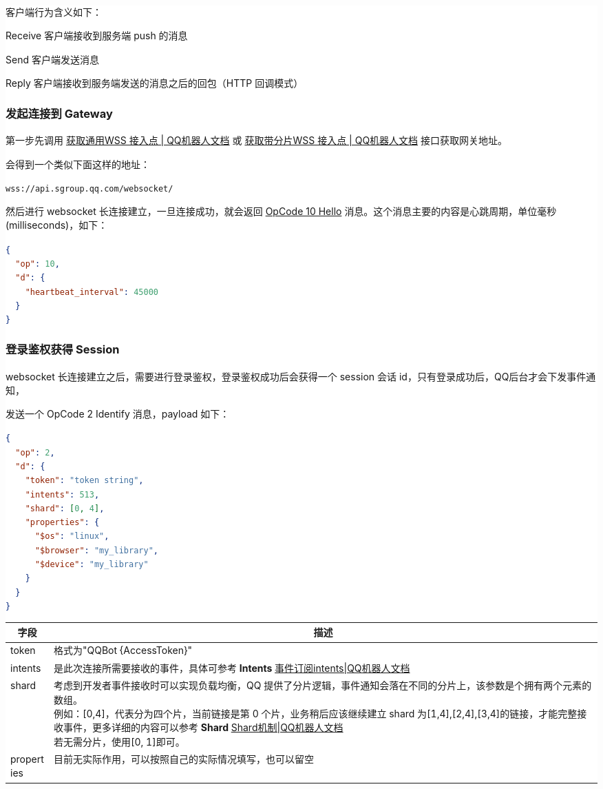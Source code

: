 客户端行为含义如下：

Receive 客户端接收到服务端 push 的消息

Send 客户端发送消息

Reply 客户端接收到服务端发送的消息之后的回包（HTTP 回调模式）

### 发起连接到 Gateway

第一步先调用 [获取通用WSS 接入点 | QQ机器人文档](../../openapi/wss/url_get.md) 或 [获取带分片WSS 接入点 | QQ机器人文档](../../openapi/wss/shard_url_get.md) 接口获取网关地址。


会得到一个类似下面这样的地址：

`wss://api.sgroup.qq.com/websocket/`

然后进行 websocket 长连接建立，一旦连接成功，就会返回 [OpCode 10 Hello](opcode.md) 消息。这个消息主要的内容是心跳周期，单位毫秒(milliseconds)，如下：
```json
{
  "op": 10,
  "d": {
    "heartbeat_interval": 45000
  }
}
```

### 登录鉴权获得 Session

websocket 长连接建立之后，需要进行登录鉴权，登录鉴权成功后会获得一个 session 会话 id，只有登录成功后，QQ后台才会下发事件通知，

发送一个 OpCode 2 Identify 消息，payload 如下：
```json
{
  "op": 2,
  "d": {
    "token": "token string",
    "intents": 513,
    "shard": [0, 4],
    "properties": {
      "$os": "linux",
      "$browser": "my_library",
      "$device": "my_library"
    }
  }
}

```

| **字段** | **描述** |
| --- | --- |
| token | 格式为"QQBot {AccessToken}" |
| intents | 是此次连接所需要接收的事件，具体可参考 **Intents** [事件订阅intents\|QQ机器人文档](#事件订阅Intents)|
| shard | 考虑到开发者事件接收时可以实现负载均衡，QQ 提供了分片逻辑，事件通知会落在不同的分片上，该参数是个拥有两个元素的数组。<br/>例如：\[0,4\]，代表分为四个片，当前链接是第 0 个片，业务稍后应该继续建立 shard 为\[1,4\],\[2,4\],\[3,4\]的链接，才能完整接收事件，更多详细的内容可以参考 **Shard** [Shard机制\|QQ机器人文档](#%E5%88%86%E7%89%87%E8%BF%9E%E6%8E%A5LoadBalance) <br/> 若无需分片，使用\[0, 1\]即可。 |
| properties | 目前无实际作用，可以按照自己的实际情况填写，也可以留空 |
